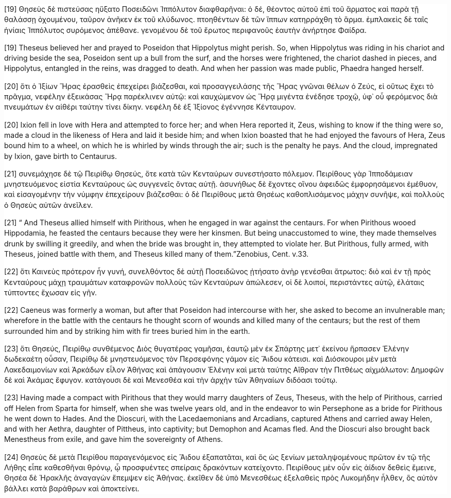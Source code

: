 [19] Θησεὺς δὲ πιστεύσας ηὔξατο Ποσειδῶνι Ἱππόλυτον διαφθαρῆναι: ὁ δέ, θέοντος αὐτοῦ ἐπὶ τοῦ ἅρματος καὶ παρὰ τῇ θαλάσσῃ ὀχουμένου, ταῦρον ἀνῆκεν ἐκ τοῦ κλύδωνος. πτοηθέντων δὲ τῶν ἵππων κατηρράχθη τὸ ἅρμα. ἐμπλακεὶς δὲ ταῖς ἡνίαις Ἱππόλυτος συρόμενος ἀπέθανε. γενομένου δὲ τοῦ ἔρωτος περιφανοῦς ἑαυτὴν ἀνήρτησε Φαίδρα.

[19] Theseus believed her and prayed to Poseidon that Hippolytus might perish. So, when Hippolytus was riding in his chariot and driving beside the sea, Poseidon sent up a bull from the surf, and the horses were frightened, the chariot dashed in pieces, and Hippolytus, entangled in the reins, was dragged to death. And when her passion was made public, Phaedra hanged herself.

[20] ὅτι ὁ Ἰξίων Ἥρας ἐρασθεὶς ἐπεχείρει βιάζεσθαι, καὶ προσαγγειλάσης τῆς Ἥρας γνῶναι θέλων ὁ Ζεύς, εἰ οὕτως ἔχει τὸ πρᾶγμα, νεφέλην ἐξεικάσας Ἥρᾳ παρέκλινεν αὐτῷ: καὶ καυχώμενον ὡς Ἥρᾳ μιγέντα ἐνέδησε τροχῷ, ὑφ᾽ οὗ φερόμενος διὰ πνευμάτων ἐν αἰθέρι ταύτην τίνει δίκην. νεφέλη δὲ ἐξ Ἰξίονος ἐγέννησε Κένταυρον.

[20] Ixion fell in love with Hera and attempted to force her; and when Hera reported it, Zeus, wishing to know if the thing were so, made a cloud in the likeness of Hera and laid it beside him; and when Ixion boasted that he had enjoyed the favours of Hera, Zeus bound him to a wheel, on which he is whirled by winds through the air; such is the penalty he pays. And the cloud, impregnated by Ixion, gave birth to Centaurus.

[21] συνεμάχησε δὲ τῷ Πειρίθῳ Θησεύς, ὅτε κατὰ τῶν Κενταύρων συνεστήσατο πόλεμον. Πειρίθους γὰρ Ἱπποδάμειαν μνηστευόμενος εἱστία Κενταύρους ὡς συγγενεῖς ὄντας αὐτῇ. ἀσυνήθως δὲ ἔχοντες οἴνου ἀφειδῶς ἐμφορησάμενοι ἐμέθυον, καὶ εἰσαγομένην τὴν νύμφην ἐπεχείρουν βιάζεσθαι: ὁ δὲ Πειρίθους μετὰ Θησέως καθοπλισάμενος μάχην συνῆψε, καὶ πολλοὺς ὁ Θησεὺς αὐτῶν ἀνεῖλεν.

[21] “ And Theseus allied himself with Pirithous, when he engaged in war against the centaurs. For when Pirithous wooed Hippodamia, he feasted the centaurs because they were her kinsmen. But being unaccustomed to wine, they made themselves drunk by swilling it greedily, and when the bride was brought in, they attempted to violate her. But Pirithous, fully armed, with Theseus, joined battle with them, and Theseus killed many of them.”Zenobius, Cent. v.33.

[22] ὅτι Καινεὺς πρότερον ἦν γυνή, συνελθόντος δὲ αὐτῇ Ποσειδῶνος ᾐτήσατο ἀνὴρ γενέσθαι ἄτρωτος: διὸ καὶ ἐν τῇ πρὸς Κενταύρους μάχῃ τραυμάτων καταφρονῶν πολλοὺς τῶν Κενταύρων ἀπώλεσεν, οἱ δὲ λοιποί, περιστάντες αὐτῷ, ἐλάταις τύπτοντες ἔχωσαν εἰς γῆν.

[22] Caeneus was formerly a woman, but after that Poseidon had intercourse with her, she asked to become an invulnerable man; wherefore in the battle with the centaurs he thought scorn of wounds and killed many of the centaurs; but the rest of them surrounded him and by striking him with fir trees buried him in the earth.

[23] ὅτι Θησεύς, Πειρίθῳ συνθέμενος Διὸς θυγατέρας γαμῆσαι, ἑαυτῷ μὲν ἐκ Σπάρτης μετ᾽ ἐκείνου ἥρπασεν Ἑλένην δωδεκαέτη οὖσαν, Πειρίθῳ δὲ μνηστευόμενος τὸν Περσεφόνης γάμον εἰς Ἅιδου κάτεισι. καὶ Διόσκουροι μὲν μετὰ Λακεδαιμονίων καὶ Ἀρκάδων εἷλον Ἀθήνας καὶ ἀπάγουσιν Ἑλένην καὶ μετὰ ταύτης Αἴθραν τὴν Πιτθέως αἰχμάλωτον: Δημοφῶν δὲ καὶ Ἀκάμας ἔφυγον. κατάγουσι δὲ καὶ Μενεσθέα καὶ τὴν ἀρχὴν τῶν Ἀθηναίων διδόασι τούτῳ.

[23] Having made a compact with Pirithous that they would marry daughters of Zeus, Theseus, with the help of Pirithous, carried off Helen from Sparta for himself, when she was twelve years old, and in the endeavor to win Persephone as a bride for Pirithous he went down to Hades. And the Dioscuri, with the Lacedaemonians and Arcadians, captured Athens and carried away Helen, and with her Aethra, daughter of Pittheus, into captivity; but Demophon and Acamas fled. And the Dioscuri also brought back Menestheus from exile, and gave him the sovereignty of Athens.

[24] Θησεὺς δὲ μετὰ Πειρίθου παραγενόμενος εἰς Ἅιδου ἐξαπατᾶται, καὶ ὃς ὡς ξενίων μεταληψομένους πρῶτον ἐν τῷ τῆς Λήθης εἶπε καθεσθῆναι θρόνῳ, ᾧ προσφυέντες σπείραις δρακόντων κατείχοντο. Πειρίθους μὲν οὖν εἰς ἀίδιον δεθεὶς ἔμεινε, Θησέα δὲ Ἡρακλῆς ἀναγαγὼν ἔπεμψεν εἰς Ἀθήνας. ἐκεῖθεν δὲ ὑπὸ Μενεσθέως ἐξελαθεὶς πρὸς Λυκομήδην ἦλθεν, ὃς αὐτὸν βάλλει κατὰ βαράθρων καὶ ἀποκτείνει.

